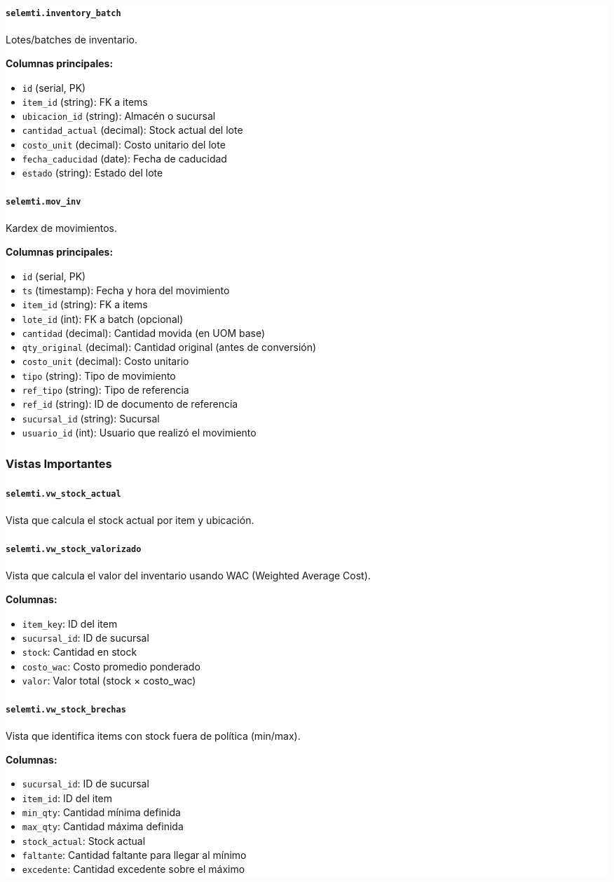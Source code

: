 #### `selemti.inventory_batch`

Lotes/batches de inventario.

**Columnas principales:**
- `id` (serial, PK)
- `item_id` (string): FK a items
- `ubicacion_id` (string): Almacén o sucursal
- `cantidad_actual` (decimal): Stock actual del lote
- `costo_unit` (decimal): Costo unitario del lote
- `fecha_caducidad` (date): Fecha de caducidad
- `estado` (string): Estado del lote

#### `selemti.mov_inv`

Kardex de movimientos.

**Columnas principales:**
- `id` (serial, PK)
- `ts` (timestamp): Fecha y hora del movimiento
- `item_id` (string): FK a items
- `lote_id` (int): FK a batch (opcional)
- `cantidad` (decimal): Cantidad movida (en UOM base)
- `qty_original` (decimal): Cantidad original (antes de conversión)
- `costo_unit` (decimal): Costo unitario
- `tipo` (string): Tipo de movimiento
- `ref_tipo` (string): Tipo de referencia
- `ref_id` (string): ID de documento de referencia
- `sucursal_id` (string): Sucursal
- `usuario_id` (int): Usuario que realizó el movimiento

### Vistas Importantes

#### `selemti.vw_stock_actual`

Vista que calcula el stock actual por item y ubicación.

#### `selemti.vw_stock_valorizado`

Vista que calcula el valor del inventario usando WAC (Weighted Average Cost).

**Columnas:**
- `item_key`: ID del item
- `sucursal_id`: ID de sucursal
- `stock`: Cantidad en stock
- `costo_wac`: Costo promedio ponderado
- `valor`: Valor total (stock × costo_wac)

#### `selemti.vw_stock_brechas`

Vista que identifica items con stock fuera de política (min/max).

**Columnas:**
- `sucursal_id`: ID de sucursal
- `item_id`: ID del item
- `min_qty`: Cantidad mínima definida
- `max_qty`: Cantidad máxima definida
- `stock_actual`: Stock actual
- `faltante`: Cantidad faltante para llegar al mínimo
- `excedente`: Cantidad excedente sobre el máximo
